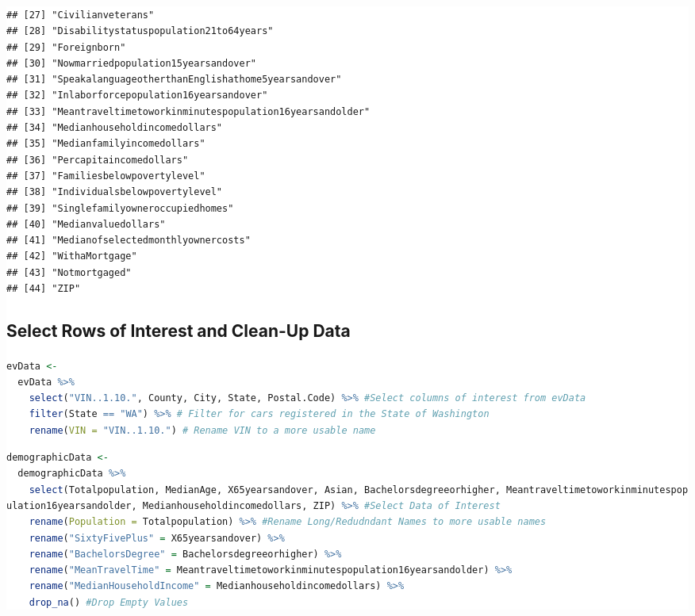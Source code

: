     ## [27] "Civilianveterans"                                      
    ## [28] "Disabilitystatuspopulation21to64years"                 
    ## [29] "Foreignborn"                                           
    ## [30] "Nowmarriedpopulation15yearsandover"                    
    ## [31] "SpeakalanguageotherthanEnglishathome5yearsandover"     
    ## [32] "Inlaborforcepopulation16yearsandover"                  
    ## [33] "Meantraveltimetoworkinminutespopulation16yearsandolder"
    ## [34] "Medianhouseholdincomedollars"                          
    ## [35] "Medianfamilyincomedollars"                             
    ## [36] "Percapitaincomedollars"                                
    ## [37] "Familiesbelowpovertylevel"                             
    ## [38] "Individualsbelowpovertylevel"                          
    ## [39] "Singlefamilyowneroccupiedhomes"                        
    ## [40] "Medianvaluedollars"                                    
    ## [41] "Medianofselectedmonthlyownercosts"                     
    ## [42] "WithaMortgage"                                         
    ## [43] "Notmortgaged"                                          
    ## [44] "ZIP"

## Select Rows of Interest and Clean-Up Data

``` r
evData <-
  evData %>%
    select("VIN..1.10.", County, City, State, Postal.Code) %>% #Select columns of interest from evData
    filter(State == "WA") %>% # Filter for cars registered in the State of Washington
    rename(VIN = "VIN..1.10.") # Rename VIN to a more usable name
```

``` r
demographicData <-
  demographicData %>%
    select(Totalpopulation, MedianAge, X65yearsandover, Asian, Bachelorsdegreeorhigher, Meantraveltimetoworkinminutespopulation16yearsandolder, Medianhouseholdincomedollars, ZIP) %>% #Select Data of Interest
    rename(Population = Totalpopulation) %>% #Rename Long/Redudndant Names to more usable names
    rename("SixtyFivePlus" = X65yearsandover) %>% 
    rename("BachelorsDegree" = Bachelorsdegreeorhigher) %>% 
    rename("MeanTravelTime" = Meantraveltimetoworkinminutespopulation16yearsandolder) %>% 
    rename("MedianHouseholdIncome" = Medianhouseholdincomedollars) %>% 
    drop_na() #Drop Empty Values
```
